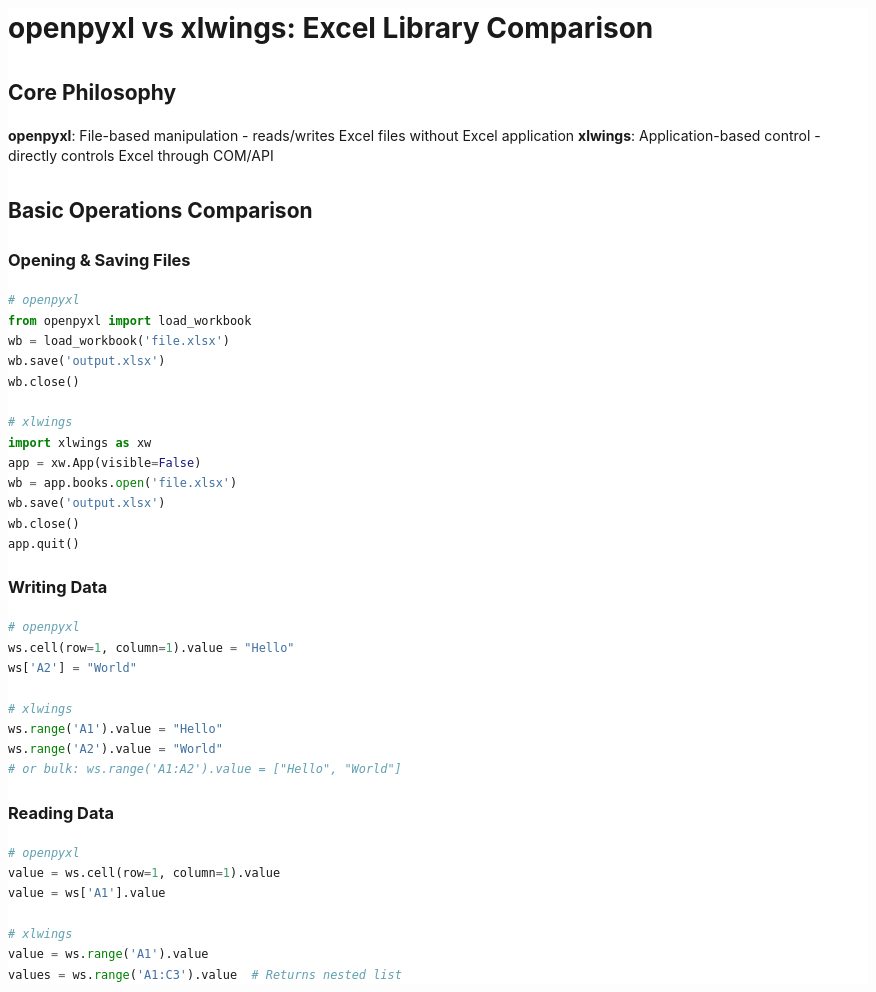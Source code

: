 # openpyxl vs xlwings: Excel Library Comparison

## Core Philosophy

**openpyxl**: File-based manipulation - reads/writes Excel files without Excel application
**xlwings**: Application-based control - directly controls Excel through COM/API

## Basic Operations Comparison

### Opening & Saving Files

```python
# openpyxl
from openpyxl import load_workbook
wb = load_workbook('file.xlsx')
wb.save('output.xlsx')
wb.close()

# xlwings  
import xlwings as xw
app = xw.App(visible=False)
wb = app.books.open('file.xlsx')
wb.save('output.xlsx')
wb.close()
app.quit()
```

### Writing Data

```python
# openpyxl
ws.cell(row=1, column=1).value = "Hello"
ws['A2'] = "World"

# xlwings
ws.range('A1').value = "Hello" 
ws.range('A2').value = "World"
# or bulk: ws.range('A1:A2').value = ["Hello", "World"]
```

### Reading Data

```python
# openpyxl
value = ws.cell(row=1, column=1).value
value = ws['A1'].value

# xlwings
value = ws.range('A1').value
values = ws.range('A1:C3').value  # Returns nested list
```
